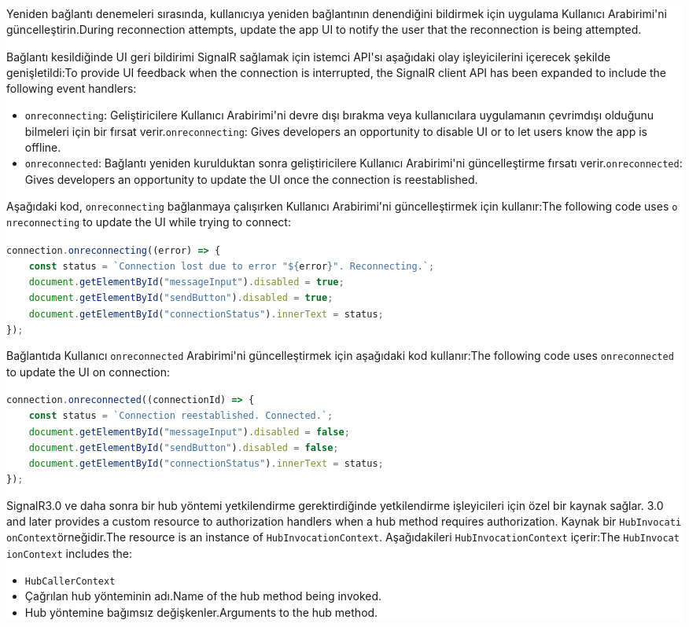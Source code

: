 <span data-ttu-id="8f98c-165">Yeniden bağlantı denemeleri sırasında, kullanıcıya yeniden bağlantının denendiğini bildirmek için uygulama Kullanıcı Arabirimi'ni güncelleştirin.</span><span class="sxs-lookup"><span data-stu-id="8f98c-165">During reconnection attempts, update the app UI to notify the user that the reconnection is being attempted.</span></span>

<span data-ttu-id="8f98c-166">Bağlantı kesildiğinde UI geri bildirimi SignalR sağlamak için istemci API'sı aşağıdaki olay işleyicilerini içerecek şekilde genişletildi:</span><span class="sxs-lookup"><span data-stu-id="8f98c-166">To provide UI feedback when the connection is interrupted, the SignalR client API has been expanded to include the following event handlers:</span></span>

* <span data-ttu-id="8f98c-167">`onreconnecting`: Geliştiricilere Kullanıcı Arabirimi'ni devre dışı bırakma veya kullanıcılara uygulamanın çevrimdışı olduğunu bilmeleri için bir fırsat verir.</span><span class="sxs-lookup"><span data-stu-id="8f98c-167">`onreconnecting`:  Gives developers an opportunity to disable UI or to let users know the app is offline.</span></span>
* <span data-ttu-id="8f98c-168">`onreconnected`: Bağlantı yeniden kurulduktan sonra geliştiricilere Kullanıcı Arabirimi'ni güncelleştirme fırsatı verir.</span><span class="sxs-lookup"><span data-stu-id="8f98c-168">`onreconnected`: Gives developers an opportunity to update the UI once the connection is reestablished.</span></span>

<span data-ttu-id="8f98c-169">Aşağıdaki kod, `onreconnecting` bağlanmaya çalışırken Kullanıcı Arabirimi'ni güncelleştirmek için kullanır:</span><span class="sxs-lookup"><span data-stu-id="8f98c-169">The following code uses `onreconnecting` to update the UI while trying to connect:</span></span>

```javascript
connection.onreconnecting((error) => {
    const status = `Connection lost due to error "${error}". Reconnecting.`;
    document.getElementById("messageInput").disabled = true;
    document.getElementById("sendButton").disabled = true;
    document.getElementById("connectionStatus").innerText = status;
});
```

<span data-ttu-id="8f98c-170">Bağlantıda Kullanıcı `onreconnected` Arabirimi'ni güncelleştirmek için aşağıdaki kod kullanır:</span><span class="sxs-lookup"><span data-stu-id="8f98c-170">The following code uses `onreconnected` to update the UI on connection:</span></span>

```javascript
connection.onreconnected((connectionId) => {
    const status = `Connection reestablished. Connected.`;
    document.getElementById("messageInput").disabled = false;
    document.getElementById("sendButton").disabled = false;
    document.getElementById("connectionStatus").innerText = status;
});
```

SignalR<span data-ttu-id="8f98c-171">3.0 ve daha sonra bir hub yöntemi yetkilendirme gerektirdiğinde yetkilendirme işleyicileri için özel bir kaynak sağlar.</span><span class="sxs-lookup"><span data-stu-id="8f98c-171"> 3.0 and later provides a custom resource to authorization handlers when a hub method requires authorization.</span></span> <span data-ttu-id="8f98c-172">Kaynak bir `HubInvocationContext`örneğidir.</span><span class="sxs-lookup"><span data-stu-id="8f98c-172">The resource is an instance of `HubInvocationContext`.</span></span> <span data-ttu-id="8f98c-173">Aşağıdakileri `HubInvocationContext` içerir:</span><span class="sxs-lookup"><span data-stu-id="8f98c-173">The `HubInvocationContext` includes the:</span></span>

* `HubCallerContext`
* <span data-ttu-id="8f98c-174">Çağrılan hub yönteminin adı.</span><span class="sxs-lookup"><span data-stu-id="8f98c-174">Name of the hub method being invoked.</span></span>
* <span data-ttu-id="8f98c-175">Hub yöntemine bağımsız değişkenler.</span><span class="sxs-lookup"><span data-stu-id="8f98c-175">Arguments to the hub method.</span></span>

